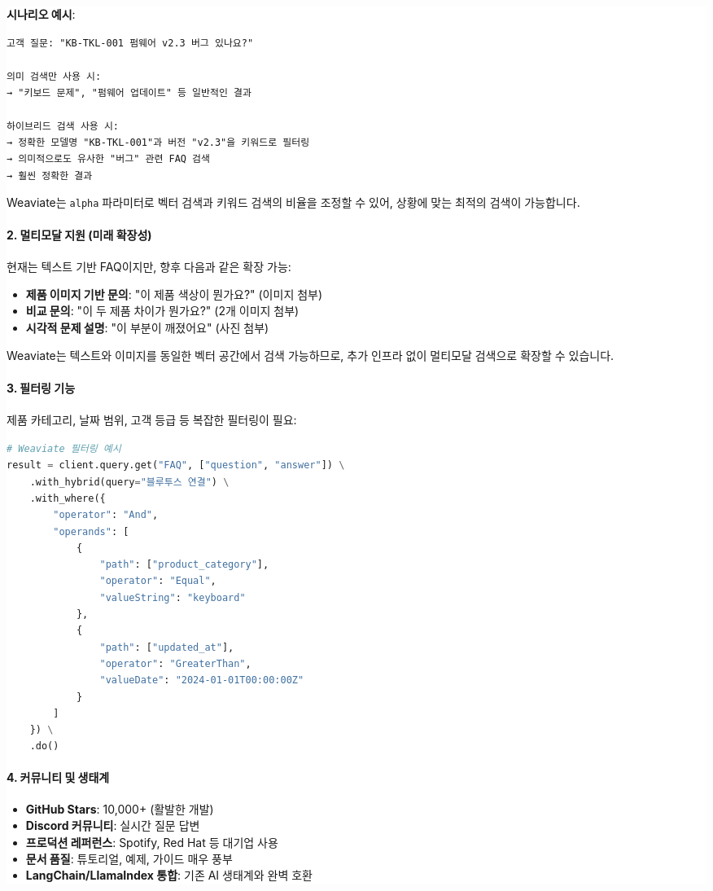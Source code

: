 **시나리오 예시**:
```
고객 질문: "KB-TKL-001 펌웨어 v2.3 버그 있나요?"

의미 검색만 사용 시:
→ "키보드 문제", "펌웨어 업데이트" 등 일반적인 결과

하이브리드 검색 사용 시:
→ 정확한 모델명 "KB-TKL-001"과 버전 "v2.3"을 키워드로 필터링
→ 의미적으로도 유사한 "버그" 관련 FAQ 검색
→ 훨씬 정확한 결과
```

Weaviate는 `alpha` 파라미터로 벡터 검색과 키워드 검색의 비율을 조정할 수 있어, 상황에 맞는 최적의 검색이 가능합니다.

#### 2. 멀티모달 지원 (미래 확장성)
현재는 텍스트 기반 FAQ이지만, 향후 다음과 같은 확장 가능:

- **제품 이미지 기반 문의**: "이 제품 색상이 뭔가요?" (이미지 첨부)
- **비교 문의**: "이 두 제품 차이가 뭔가요?" (2개 이미지 첨부)
- **시각적 문제 설명**: "이 부분이 깨졌어요" (사진 첨부)

Weaviate는 텍스트와 이미지를 동일한 벡터 공간에서 검색 가능하므로, 추가 인프라 없이 멀티모달 검색으로 확장할 수 있습니다.

#### 3. 필터링 기능
제품 카테고리, 날짜 범위, 고객 등급 등 복잡한 필터링이 필요:

```python
# Weaviate 필터링 예시
result = client.query.get("FAQ", ["question", "answer"]) \
    .with_hybrid(query="블루투스 연결") \
    .with_where({
        "operator": "And",
        "operands": [
            {
                "path": ["product_category"],
                "operator": "Equal",
                "valueString": "keyboard"
            },
            {
                "path": ["updated_at"],
                "operator": "GreaterThan",
                "valueDate": "2024-01-01T00:00:00Z"
            }
        ]
    }) \
    .do()
```

#### 4. 커뮤니티 및 생태계
- **GitHub Stars**: 10,000+ (활발한 개발)
- **Discord 커뮤니티**: 실시간 질문 답변
- **프로덕션 레퍼런스**: Spotify, Red Hat 등 대기업 사용
- **문서 품질**: 튜토리얼, 예제, 가이드 매우 풍부
- **LangChain/LlamaIndex 통합**: 기존 AI 생태계와 완벽 호환
